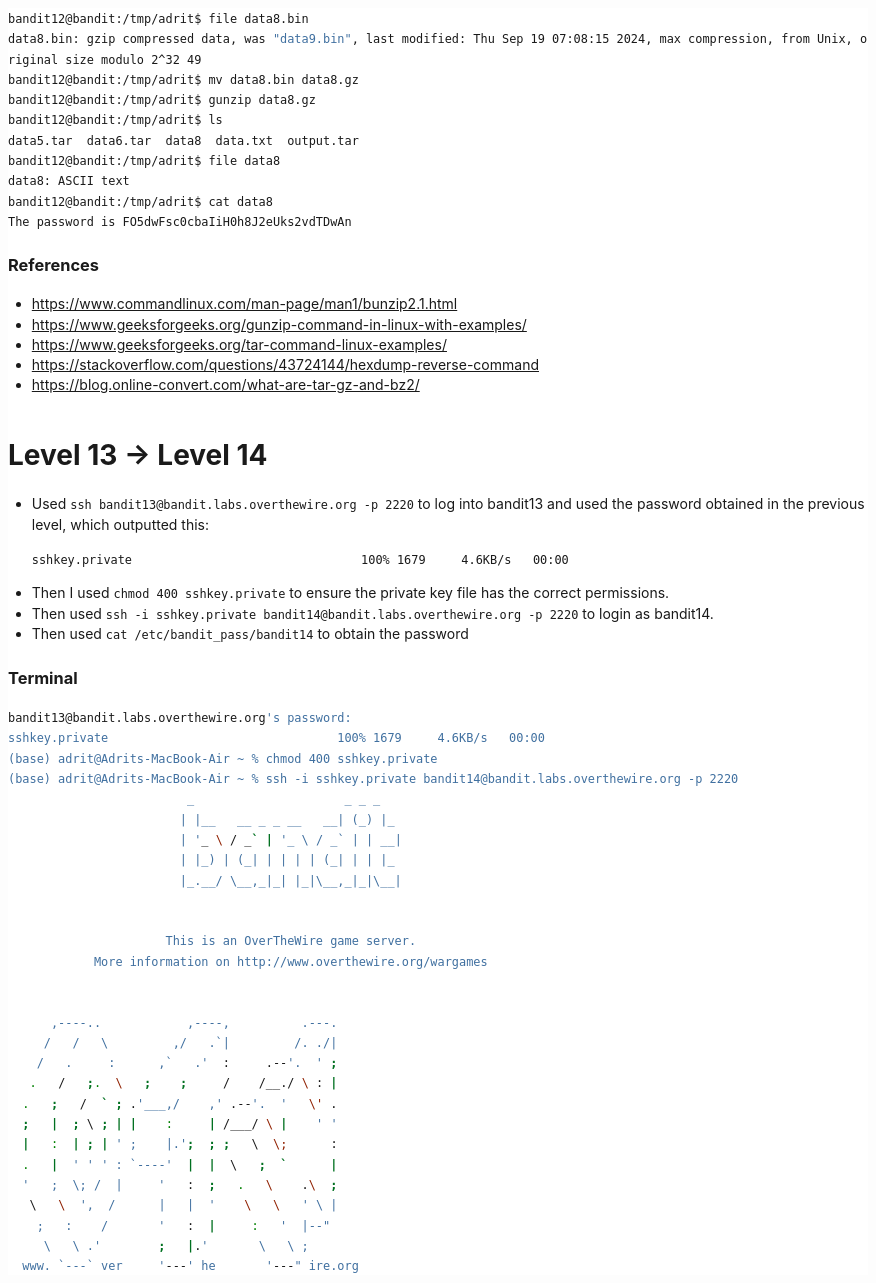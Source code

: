 ```bash
bandit12@bandit:/tmp/adrit$ file data8.bin
data8.bin: gzip compressed data, was "data9.bin", last modified: Thu Sep 19 07:08:15 2024, max compression, from Unix, original size modulo 2^32 49
bandit12@bandit:/tmp/adrit$ mv data8.bin data8.gz
bandit12@bandit:/tmp/adrit$ gunzip data8.gz
bandit12@bandit:/tmp/adrit$ ls
data5.tar  data6.tar  data8  data.txt  output.tar
bandit12@bandit:/tmp/adrit$ file data8
data8: ASCII text
bandit12@bandit:/tmp/adrit$ cat data8
The password is FO5dwFsc0cbaIiH0h8J2eUks2vdTDwAn
```
### References
- https://www.commandlinux.com/man-page/man1/bunzip2.1.html
- https://www.geeksforgeeks.org/gunzip-command-in-linux-with-examples/
- https://www.geeksforgeeks.org/tar-command-linux-examples/
- https://stackoverflow.com/questions/43724144/hexdump-reverse-command
- https://blog.online-convert.com/what-are-tar-gz-and-bz2/
# Level 13 → Level 14
- Used `ssh bandit13@bandit.labs.overthewire.org -p 2220` to log into bandit13 and used the password obtained in the previous level, which outputted this:
  ```bash
  sshkey.private                                100% 1679     4.6KB/s   00:00
  ```
- Then  I used `chmod 400 sshkey.private` to ensure the private key file has the correct permissions.
- Then used `ssh -i sshkey.private bandit14@bandit.labs.overthewire.org -p 2220` to login as bandit14.
- Then used `cat /etc/bandit_pass/bandit14` to obtain the password
### Terminal
```bash
bandit13@bandit.labs.overthewire.org's password: 
sshkey.private                                100% 1679     4.6KB/s   00:00    
(base) adrit@Adrits-MacBook-Air ~ % chmod 400 sshkey.private
(base) adrit@Adrits-MacBook-Air ~ % ssh -i sshkey.private bandit14@bandit.labs.overthewire.org -p 2220
                         _                     _ _ _   
                        | |__   __ _ _ __   __| (_) |_ 
                        | '_ \ / _` | '_ \ / _` | | __|
                        | |_) | (_| | | | | (_| | | |_ 
                        |_.__/ \__,_|_| |_|\__,_|_|\__|
                                                       

                      This is an OverTheWire game server. 
            More information on http://www.overthewire.org/wargames


      ,----..            ,----,          .---.
     /   /   \         ,/   .`|         /. ./|
    /   .     :      ,`   .'  :     .--'.  ' ;
   .   /   ;.  \   ;    ;     /    /__./ \ : |
  .   ;   /  ` ; .'___,/    ,' .--'.  '   \' .
  ;   |  ; \ ; | |    :     | /___/ \ |    ' '
  |   :  | ; | ' ;    |.';  ; ;   \  \;      :
  .   |  ' ' ' : `----'  |  |  \   ;  `      |
  '   ;  \; /  |     '   :  ;   .   \    .\  ;
   \   \  ',  /      |   |  '    \   \   ' \ |
    ;   :    /       '   :  |     :   '  |--"
     \   \ .'        ;   |.'       \   \ ;
  www. `---` ver     '---' he       '---" ire.org

```